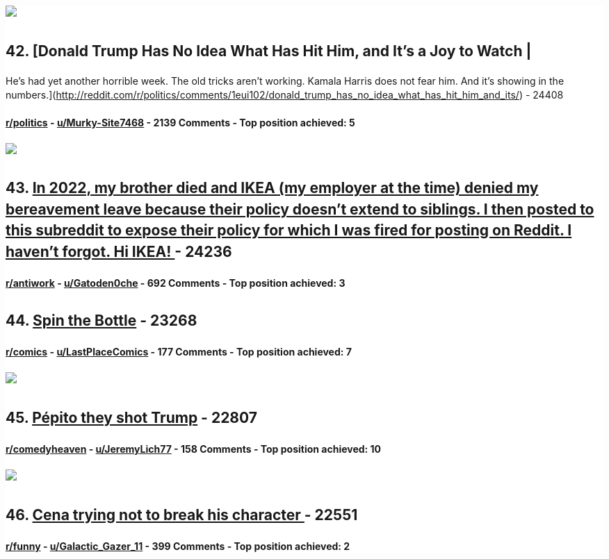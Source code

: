 <a href="https://v.redd.it/82x6aqd3a7jd1"><img src="https://external-preview.redd.it/cHUzeWNvZDNhN2pkMWI1piAxG0P2ILD4MfeRiN8jiqbdFuGe_KSmj7FV87zD.png?width=140&amp;height=140&amp;crop=140:140,smart&amp;format=jpg&amp;v=enabled&amp;lthumb=true&amp;s=bfd88e66fd69d260dd991a8dd45a62e11cf2804c"></img></a>

## 42. [Donald Trump Has No Idea What Has Hit Him, and It’s a Joy to Watch | 
He’s had yet another horrible week. The old tricks aren’t working. Kamala Harris does not fear him. And it’s showing in the numbers.](http://reddit.com/r/politics/comments/1eui102/donald_trump_has_no_idea_what_has_hit_him_and_its/) - 24408
#### [r/politics](http://reddit.com/r/politics) - [u/Murky-Site7468](http://reddit.com/u/Murky-Site7468) - 2139 Comments - Top position achieved: 5

<a href="https://newrepublic.com/article/184951/donald-trump-flailing-harris"><img src="https://b.thumbs.redditmedia.com/mUYpR3aPrcFyiqH100Rbsl6wRqyH7YyjtPrtNrEoNBA.jpg"></img></a>

## 43. [In 2022, my brother died and IKEA (my employer at the time) denied my bereavement leave because their policy doesn’t extend to siblings. I then posted to this subreddit to expose their policy for which I was fired for posting on Reddit. I haven’t forgot.  Hi IKEA! ](http://reddit.com/r/antiwork/comments/1euryss/in_2022_my_brother_died_and_ikea_my_employer_at/) - 24236
#### [r/antiwork](http://reddit.com/r/antiwork) - [u/Gatoden0che](http://reddit.com/u/Gatoden0che) - 692 Comments - Top position achieved: 3

## 44. [Spin the Bottle](http://reddit.com/r/comics/comments/1eurj8r/spin_the_bottle/) - 23268
#### [r/comics](http://reddit.com/r/comics) - [u/LastPlaceComics](http://reddit.com/u/LastPlaceComics) - 177 Comments - Top position achieved: 7

<a href="https://www.reddit.com/gallery/1eurj8r"><img src="https://b.thumbs.redditmedia.com/AXPmzojv8Hw2bBLc6QQY3wq4bHBKHVd3wfMitF5zPcw.jpg"></img></a>

## 45. [Pépito they shot Trump](http://reddit.com/r/comedyheaven/comments/1eue0rc/pépito_they_shot_trump/) - 22807
#### [r/comedyheaven](http://reddit.com/r/comedyheaven) - [u/JeremyLich77](http://reddit.com/u/JeremyLich77) - 158 Comments - Top position achieved: 10

<a href="https://i.redd.it/8aw267hw47jd1.jpeg"><img src="https://b.thumbs.redditmedia.com/lFwODEtU0jBN2ZshrjCgipB45o1_QPtCoOhGDo-TuCc.jpg"></img></a>

## 46. [Cena trying not to break his character ](http://reddit.com/r/funny/comments/1eu9q8f/cena_trying_not_to_break_his_character/) - 22551
#### [r/funny](http://reddit.com/r/funny) - [u/Galactic_Gazer_11](http://reddit.com/u/Galactic_Gazer_11) - 399 Comments - Top position achieved: 2
